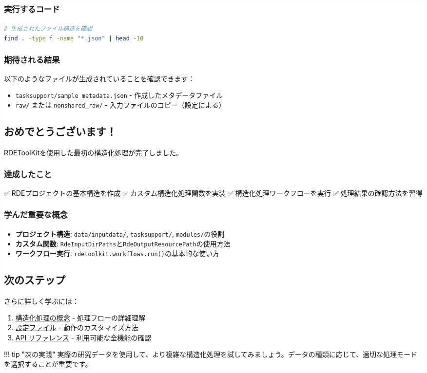 ### 実行するコード

```bash title="terminal"
# 生成されたファイル構造を確認
find . -type f -name "*.json" | head -10
```

### 期待される結果

以下のようなファイルが生成されていることを確認できます：
- `tasksupport/sample_metadata.json` - 作成したメタデータファイル
- `raw/` または `nonshared_raw/` - 入力ファイルのコピー（設定による）

## おめでとうございます！

RDEToolKitを使用した最初の構造化処理が完了しました。

### 達成したこと

✅ RDEプロジェクトの基本構造を作成
✅ カスタム構造化処理関数を実装
✅ 構造化処理ワークフローを実行
✅ 処理結果の確認方法を習得

### 学んだ重要な概念

- **プロジェクト構造**: `data/inputdata/`, `tasksupport/`, `modules/`の役割
- **カスタム関数**: `RdeInputDirPaths`と`RdeOutputResourcePath`の使用方法
- **ワークフロー実行**: `rdetoolkit.workflows.run()`の基本的な使い方

## 次のステップ

さらに詳しく学ぶには：

1. [構造化処理の概念](user-guide/structured-processing.ja.md) - 処理フローの詳細理解
2. [設定ファイル](user-guide/config.ja.md) - 動作のカスタマイズ方法
3. [API リファレンス](api/index.ja.md) - 利用可能な全機能の確認

!!! tip "次の実践"
    実際の研究データを使用して、より複雑な構造化処理を試してみましょう。データの種類に応じて、適切な処理モードを選択することが重要です。

